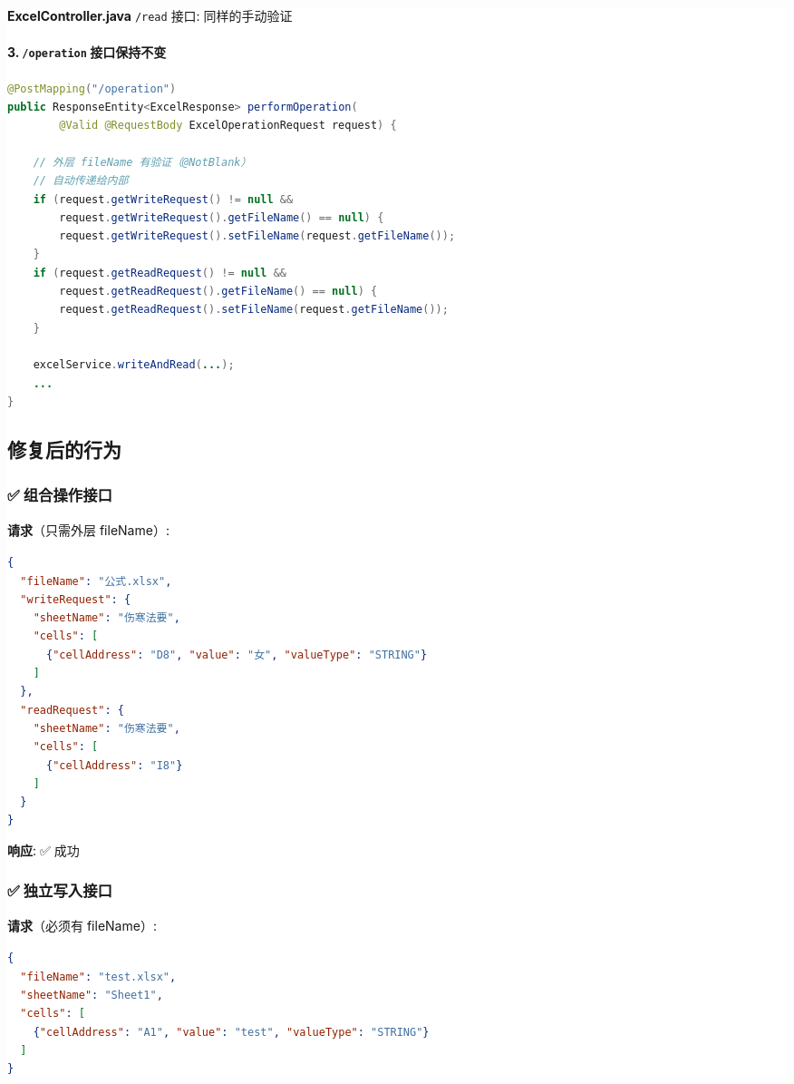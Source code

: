 **ExcelController.java** `/read` 接口: 同样的手动验证

#### 3. `/operation` 接口保持不变

```java
@PostMapping("/operation")
public ResponseEntity<ExcelResponse> performOperation(
        @Valid @RequestBody ExcelOperationRequest request) {
    
    // 外层 fileName 有验证（@NotBlank）
    // 自动传递给内部
    if (request.getWriteRequest() != null && 
        request.getWriteRequest().getFileName() == null) {
        request.getWriteRequest().setFileName(request.getFileName());
    }
    if (request.getReadRequest() != null && 
        request.getReadRequest().getFileName() == null) {
        request.getReadRequest().setFileName(request.getFileName());
    }
    
    excelService.writeAndRead(...);
    ...
}
```

## 修复后的行为

### ✅ 组合操作接口

**请求**（只需外层 fileName）:
```json
{
  "fileName": "公式.xlsx",
  "writeRequest": {
    "sheetName": "伤寒法要",
    "cells": [
      {"cellAddress": "D8", "value": "女", "valueType": "STRING"}
    ]
  },
  "readRequest": {
    "sheetName": "伤寒法要",
    "cells": [
      {"cellAddress": "I8"}
    ]
  }
}
```

**响应**: ✅ 成功

### ✅ 独立写入接口

**请求**（必须有 fileName）:
```json
{
  "fileName": "test.xlsx",
  "sheetName": "Sheet1",
  "cells": [
    {"cellAddress": "A1", "value": "test", "valueType": "STRING"}
  ]
}
```

